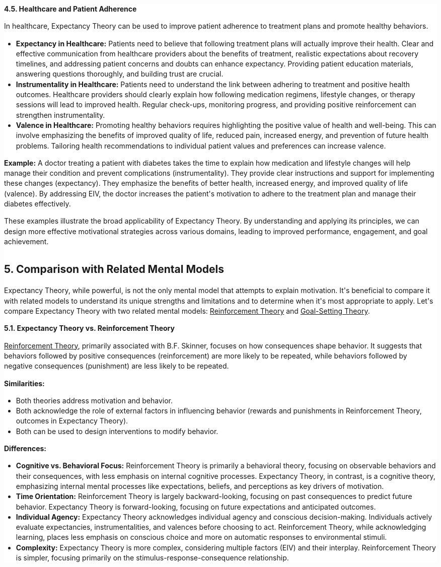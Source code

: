 **4.5. Healthcare and Patient Adherence**

In healthcare, Expectancy Theory can be used to improve patient adherence to treatment plans and promote healthy behaviors.

*   **Expectancy in Healthcare:**  Patients need to believe that following treatment plans will actually improve their health.  Clear and effective communication from healthcare providers about the benefits of treatment, realistic expectations about recovery timelines, and addressing patient concerns and doubts can enhance expectancy.  Providing patient education materials, answering questions thoroughly, and building trust are crucial.
*   **Instrumentality in Healthcare:**  Patients need to understand the link between adhering to treatment and positive health outcomes.  Healthcare providers should clearly explain how following medication regimens, lifestyle changes, or therapy sessions will lead to improved health.  Regular check-ups, monitoring progress, and providing positive reinforcement can strengthen instrumentality.
*   **Valence in Healthcare:**  Promoting healthy behaviors requires highlighting the positive value of health and well-being.  This can involve emphasizing the benefits of improved quality of life, reduced pain, increased energy, and prevention of future health problems.  Tailoring health recommendations to individual patient values and preferences can increase valence.

**Example:**  A doctor treating a patient with diabetes takes the time to explain how medication and lifestyle changes will help manage their condition and prevent complications (instrumentality).  They provide clear instructions and support for implementing these changes (expectancy).  They emphasize the benefits of better health, increased energy, and improved quality of life (valence).  By addressing EIV, the doctor increases the patient's motivation to adhere to the treatment plan and manage their diabetes effectively.

These examples illustrate the broad applicability of Expectancy Theory. By understanding and applying its principles, we can design more effective motivational strategies across various domains, leading to improved performance, engagement, and goal achievement.

## 5. Comparison with Related Mental Models

Expectancy Theory, while powerful, is not the only mental model that attempts to explain motivation.  It's beneficial to compare it with related models to understand its unique strengths and limitations and to determine when it's most appropriate to apply. Let's compare Expectancy Theory with two related mental models: [Reinforcement Theory](/thinking-matters/classic-mental-models/reinforcement-theory) and [Goal-Setting Theory](/thinking-matters/classic-mental-models/goal-setting-theory).

**5.1. Expectancy Theory vs. Reinforcement Theory**

[Reinforcement Theory](/thinking-matters/classic-mental-models/reinforcement-theory), primarily associated with B.F. Skinner, focuses on how consequences shape behavior. It suggests that behaviors followed by positive consequences (reinforcement) are more likely to be repeated, while behaviors followed by negative consequences (punishment) are less likely to be repeated.

**Similarities:**

*   Both theories address motivation and behavior.
*   Both acknowledge the role of external factors in influencing behavior (rewards and punishments in Reinforcement Theory, outcomes in Expectancy Theory).
*   Both can be used to design interventions to modify behavior.

**Differences:**

*   **Cognitive vs. Behavioral Focus:** Reinforcement Theory is primarily a behavioral theory, focusing on observable behaviors and their consequences, with less emphasis on internal cognitive processes. Expectancy Theory, in contrast, is a cognitive theory, emphasizing internal mental processes like expectations, beliefs, and perceptions as key drivers of motivation.
*   **Time Orientation:** Reinforcement Theory is largely backward-looking, focusing on past consequences to predict future behavior. Expectancy Theory is forward-looking, focusing on future expectations and anticipated outcomes.
*   **Individual Agency:** Expectancy Theory acknowledges individual agency and conscious decision-making. Individuals actively evaluate expectancies, instrumentalities, and valences before choosing to act. Reinforcement Theory, while acknowledging learning, places less emphasis on conscious choice and more on automatic responses to environmental stimuli.
*   **Complexity:** Expectancy Theory is more complex, considering multiple factors (EIV) and their interplay. Reinforcement Theory is simpler, focusing primarily on the stimulus-response-consequence relationship.